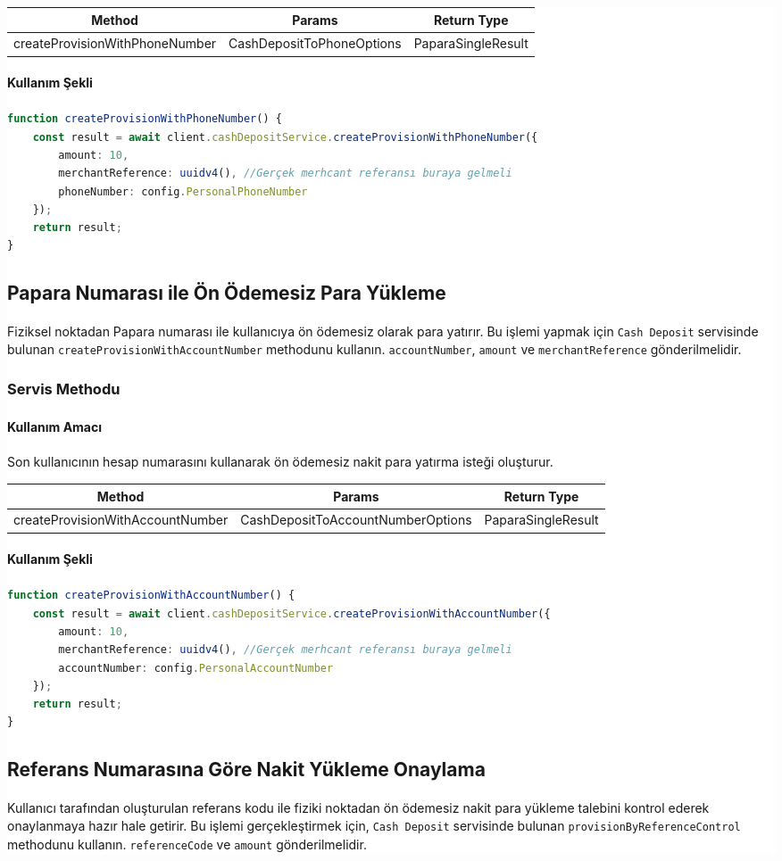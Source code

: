 | **Method**                     | **Params**                | **Return Type**                          |
| ------------------------------ | ------------------------- | ---------------------------------------- |
| createProvisionWithPhoneNumber | CashDepositToPhoneOptions | PaparaSingleResult<CashDepositProvision> |

#### Kullanım Şekli

```typescript
function createProvisionWithPhoneNumber() {
  	const result = await client.cashDepositService.createProvisionWithPhoneNumber({
    	amount: 10,
        merchantReference: uuidv4(), //Gerçek merhcant referansı buraya gelmeli
        phoneNumber: config.PersonalPhoneNumber
    });
    return result;
}
```

## Papara Numarası ile Ön Ödemesiz Para Yükleme

Fiziksel noktadan Papara numarası ile kullanıcıya ön ödemesiz olarak para yatırır. Bu işlemi yapmak için  `Cash Deposit` servisinde bulunan `createProvisionWithAccountNumber` methodunu kullanın. `accountNumber`, `amount` ve `merchantReference` gönderilmelidir.

### Servis Methodu

#### Kullanım Amacı

Son kullanıcının hesap numarasını kullanarak ön ödemesiz nakit para yatırma isteği oluşturur.

| **Method**                       | **Params**                        | **Return Type**                          |
| -------------------------------- | --------------------------------- | ---------------------------------------- |
| createProvisionWithAccountNumber | CashDepositToAccountNumberOptions | PaparaSingleResult<CashDepositProvision> |

#### Kullanım Şekli

```typescript
function createProvisionWithAccountNumber() {
  	const result = await client.cashDepositService.createProvisionWithAccountNumber({
		amount: 10,
        merchantReference: uuidv4(), //Gerçek merhcant referansı buraya gelmeli
        accountNumber: config.PersonalAccountNumber
    });
    return result;
}
```



## Referans Numarasına Göre Nakit Yükleme Onaylama 

Kullanıcı tarafından oluşturulan referans kodu ile fiziki noktadan ön ödemesiz nakit para yükleme talebini kontrol ederek onaylanmaya hazır hale getirir. Bu işlemi gerçekleştirmek için,  `Cash Deposit` servisinde bulunan `provisionByReferenceControl` methodunu kullanın. `referenceCode` ve `amount` gönderilmelidir.
